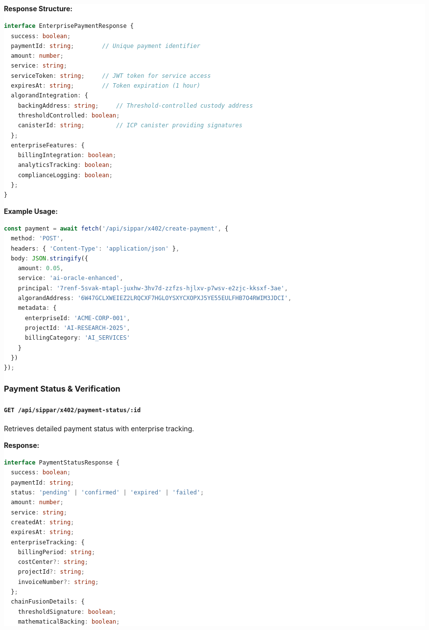 **Response Structure:**
```typescript
interface EnterprisePaymentResponse {
  success: boolean;
  paymentId: string;        // Unique payment identifier
  amount: number;
  service: string;
  serviceToken: string;     // JWT token for service access
  expiresAt: string;        // Token expiration (1 hour)
  algorandIntegration: {
    backingAddress: string;     // Threshold-controlled custody address
    thresholdControlled: boolean;
    canisterId: string;         // ICP canister providing signatures
  };
  enterpriseFeatures: {
    billingIntegration: boolean;
    analyticsTracking: boolean;
    complianceLogging: boolean;
  };
}
```

**Example Usage:**
```typescript
const payment = await fetch('/api/sippar/x402/create-payment', {
  method: 'POST',
  headers: { 'Content-Type': 'application/json' },
  body: JSON.stringify({
    amount: 0.05,
    service: 'ai-oracle-enhanced',
    principal: '7renf-5svak-mtapl-juxhw-3hv7d-zzfzs-hjlxv-p7wsv-e2zjc-kksxf-3ae',
    algorandAddress: '6W47GCLXWEIEZ2LRQCXF7HGLOYSXYCXOPXJ5YE55EULFHB7O4RWIM3JDCI',
    metadata: {
      enterpriseId: 'ACME-CORP-001',
      projectId: 'AI-RESEARCH-2025',
      billingCategory: 'AI_SERVICES'
    }
  })
});
```

### **Payment Status & Verification**

#### `GET /api/sippar/x402/payment-status/:id`
Retrieves detailed payment status with enterprise tracking.

**Response:**
```typescript
interface PaymentStatusResponse {
  success: boolean;
  paymentId: string;
  status: 'pending' | 'confirmed' | 'expired' | 'failed';
  amount: number;
  service: string;
  createdAt: string;
  expiresAt: string;
  enterpriseTracking: {
    billingPeriod: string;
    costCenter?: string;
    projectId?: string;
    invoiceNumber?: string;
  };
  chainFusionDetails: {
    thresholdSignature: boolean;
    mathematicalBacking: boolean;
```